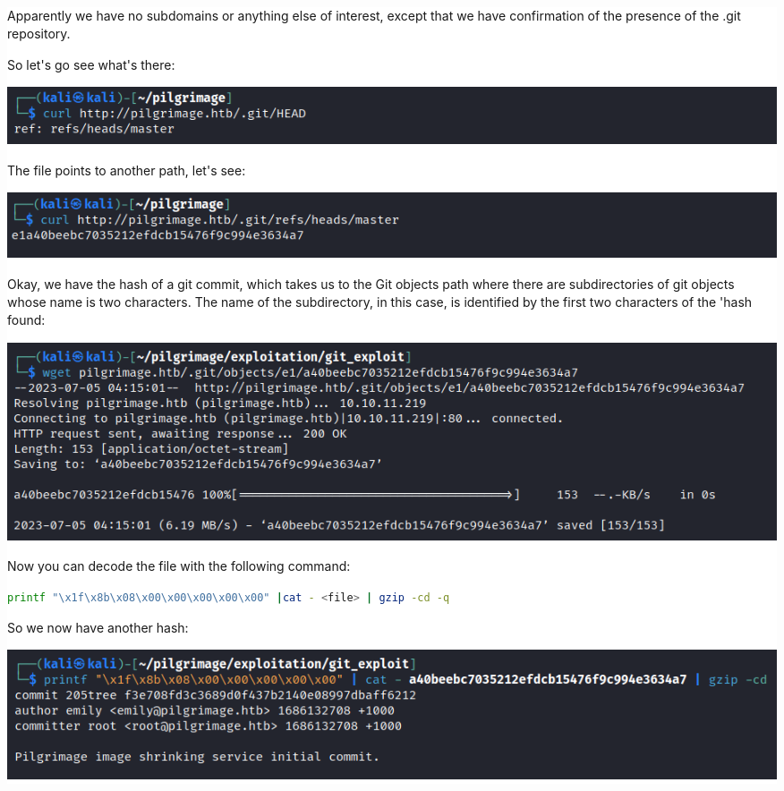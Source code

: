 
Apparently we have no subdomains or anything else of interest, except that we have confirmation of the presence of the .git repository.

So let's go see what's there:

![.git/HEAD](report/screenshot/2023-07-04_13-17.png)



The file points to another path, let's see:

![master](report/screenshot/2023-07-04_13-22.png)

Okay, we have the hash of a git commit, which takes us to the Git objects path where there are subdirectories of git objects whose name is two characters. The name of the subdirectory, in this case, is identified by the first two characters of the 'hash found:

![git_objects](report/screenshot/2023-07-05_04-18.png)

Now you can decode the file with the following command:

``` bash
printf "\x1f\x8b\x08\x00\x00\x00\x00\x00" |cat - <file> | gzip -cd -q
```

So we now have another hash:

![git_objects](report/screenshot/2023-07-05_04-19.png)
